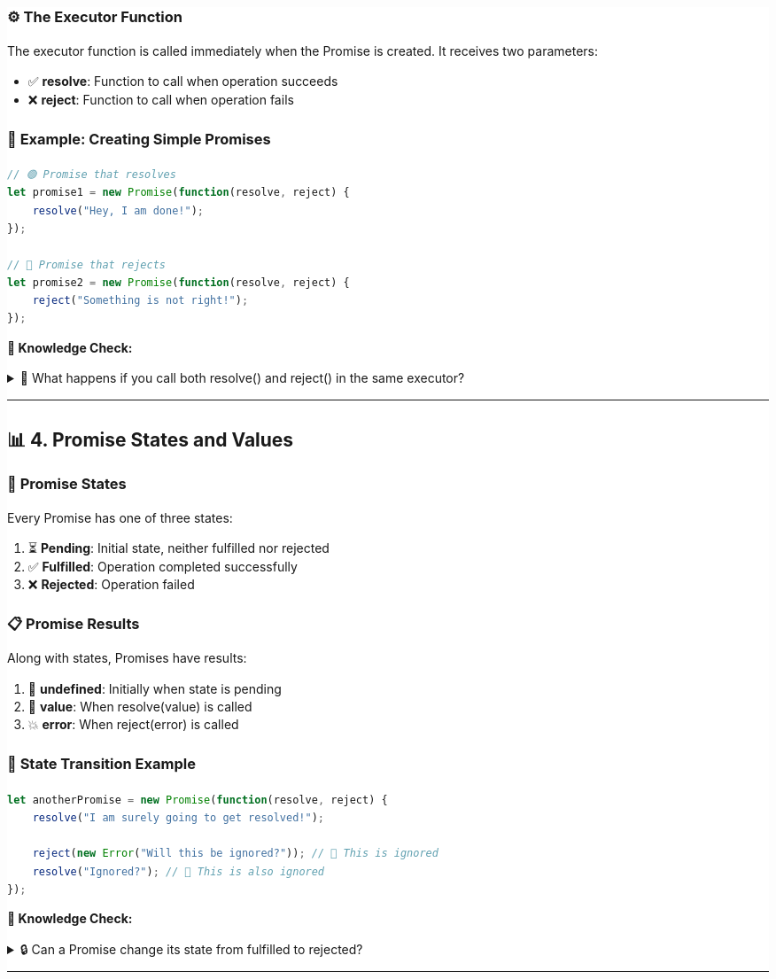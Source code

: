 ### ⚙️ **The Executor Function**
The executor function is called immediately when the Promise is created. It receives two parameters:
- ✅ **resolve**: Function to call when operation succeeds
- ❌ **reject**: Function to call when operation fails

### 🎨 **Example: Creating Simple Promises**
```javascript
// 🟢 Promise that resolves
let promise1 = new Promise(function(resolve, reject) {
    resolve("Hey, I am done!");
});

// 🔴 Promise that rejects
let promise2 = new Promise(function(resolve, reject) {
    reject("Something is not right!");
});
```

**🧠 Knowledge Check:**
<details><summary>🤔 What happens if you call both resolve() and reject() in the same executor?</summary></details>

---

## 📊 **4. Promise States and Values**

### 🔄 **Promise States**
Every Promise has one of three states:

1. ⏳ **Pending**: Initial state, neither fulfilled nor rejected
2. ✅ **Fulfilled**: Operation completed successfully
3. ❌ **Rejected**: Operation failed

### 📋 **Promise Results**
Along with states, Promises have results:

1. 🤷 **undefined**: Initially when state is pending
2. 💎 **value**: When resolve(value) is called
3. 💥 **error**: When reject(error) is called

### 🎯 **State Transition Example**
```javascript
let anotherPromise = new Promise(function(resolve, reject) {
    resolve("I am surely going to get resolved!");
    
    reject(new Error("Will this be ignored?")); // 🚫 This is ignored
    resolve("Ignored?"); // 🚫 This is also ignored
});
```

**🧠 Knowledge Check:**
<details><summary>🔒 Can a Promise change its state from fulfilled to rejected?</summary></details>

---